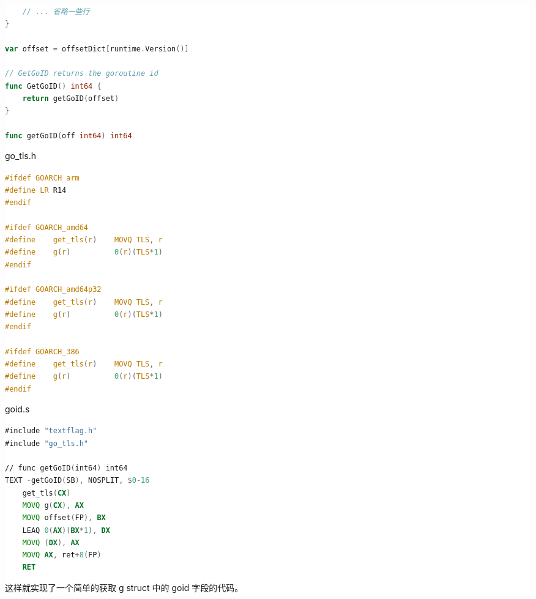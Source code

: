 ```go
    // ... 省略一些行
}

var offset = offsetDict[runtime.Version()]

// GetGoID returns the goroutine id
func GetGoID() int64 {
    return getGoID(offset)
}

func getGoID(off int64) int64
```

go_tls.h

```h
#ifdef GOARCH_arm
#define LR R14
#endif

#ifdef GOARCH_amd64
#define    get_tls(r)    MOVQ TLS, r
#define    g(r)          0(r)(TLS*1)
#endif

#ifdef GOARCH_amd64p32
#define    get_tls(r)    MOVQ TLS, r
#define    g(r)          0(r)(TLS*1)
#endif

#ifdef GOARCH_386
#define    get_tls(r)    MOVQ TLS, r
#define    g(r)          0(r)(TLS*1)
#endif
```

goid.s

```asm
#include "textflag.h"
#include "go_tls.h"

// func getGoID(int64) int64
TEXT ·getGoID(SB), NOSPLIT, $0-16
    get_tls(CX)
    MOVQ g(CX), AX
    MOVQ offset(FP), BX
    LEAQ 0(AX)(BX*1), DX
    MOVQ (DX), AX
    MOVQ AX, ret+8(FP)
    RET

```

这样就实现了一个简单的获取 g struct 中的 goid 字段的代码。


